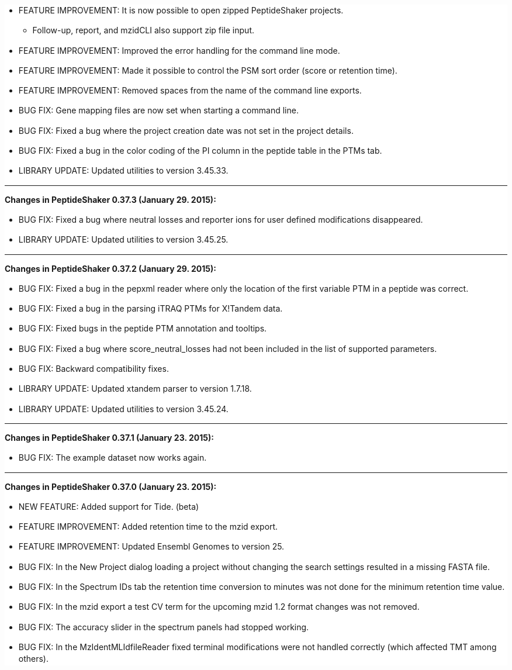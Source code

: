   * FEATURE IMPROVEMENT: It is now possible to open zipped PeptideShaker projects.
    * Follow-up, report, and mzidCLI also support zip file input.
  * FEATURE IMPROVEMENT: Improved the error handling for the command line mode.
  * FEATURE IMPROVEMENT: Made it possible to control the PSM sort order (score or retention time).
  * FEATURE IMPROVEMENT: Removed spaces from the name of the command line exports.

  * BUG FIX: Gene mapping files are now set when starting a command line.
  * BUG FIX: Fixed a bug where the project creation date was not set in the project details.
  * BUG FIX: Fixed a bug in the color coding of the PI column in the peptide table in the PTMs tab.

  * LIBRARY UPDATE: Updated utilities to version 3.45.33.


---


**Changes in PeptideShaker 0.37.3 (January 29. 2015):**

  * BUG FIX: Fixed a bug where neutral losses and reporter ions for user defined modifications disappeared.

  * LIBRARY UPDATE: Updated utilities to version 3.45.25.


---


**Changes in PeptideShaker 0.37.2 (January 29. 2015):**

  * BUG FIX: Fixed a bug in the pepxml reader where only the location of the first variable PTM in a peptide was correct.
  * BUG FIX: Fixed a bug in the parsing iTRAQ PTMs for X!Tandem data.
  * BUG FIX: Fixed bugs in the peptide PTM annotation and tooltips.
  * BUG FIX: Fixed a bug where score\_neutral\_losses had not been included in the list of supported parameters.
  * BUG FIX: Backward compatibility fixes.

  * LIBRARY UPDATE: Updated xtandem parser to version 1.7.18.
  * LIBRARY UPDATE: Updated utilities to version 3.45.24.


---


**Changes in PeptideShaker 0.37.1 (January 23. 2015):**

  * BUG FIX: The example dataset now works again.


---


**Changes in PeptideShaker 0.37.0 (January 23. 2015):**

  * NEW FEATURE: Added support for Tide. (beta)

  * FEATURE IMPROVEMENT: Added retention time to the mzid export.
  * FEATURE IMPROVEMENT: Updated Ensembl Genomes to version 25.

  * BUG FIX: In the New Project dialog loading a project without changing the search settings resulted in a missing FASTA file.
  * BUG FIX: In the Spectrum IDs tab the retention time conversion to minutes was not done for the minimum retention time value.
  * BUG FIX: In the mzid export a test CV term for the upcoming mzid 1.2 format changes was not removed.
  * BUG FIX: The accuracy slider in the spectrum panels had stopped working.
  * BUG FIX: In the MzIdentMLIdfileReader fixed terminal modifications were not handled correctly (which affected TMT among others).

